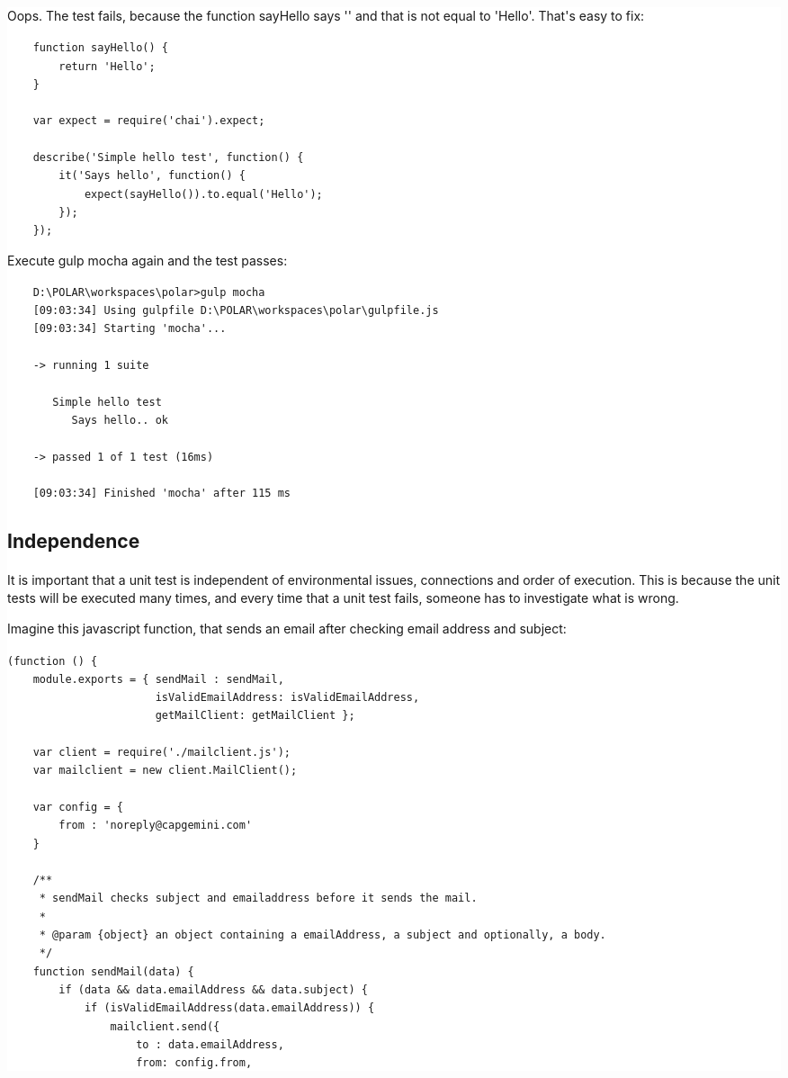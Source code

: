 Oops. The test fails, because the function sayHello says '' and that is not equal to 'Hello'. That's easy to fix: 

```
	function sayHello() {
		return 'Hello';		
	}

	var expect = require('chai').expect;

	describe('Simple hello test', function() {
		it('Says hello', function() {
			expect(sayHello()).to.equal('Hello');	
		});
	});
```

Execute gulp mocha again and the test passes: 

```
    D:\POLAR\workspaces\polar>gulp mocha
    [09:03:34] Using gulpfile D:\POLAR\workspaces\polar\gulpfile.js
    [09:03:34] Starting 'mocha'...
   
   	-> running 1 suite
   
   	   Simple hello test
   	      Says hello.. ok
   
   	-> passed 1 of 1 test (16ms)
   
   	[09:03:34] Finished 'mocha' after 115 ms
```

Independence
------------------

It is important that a unit test is independent of environmental issues, connections and order of execution. This is because the unit tests will be executed many times, and every time that a unit test fails, someone has to investigate what is wrong.

Imagine this javascript function, that sends an email after checking email address and subject: 

```
(function () {
	module.exports = { sendMail : sendMail, 
					   isValidEmailAddress: isValidEmailAddress, 
					   getMailClient: getMailClient };

	var client = require('./mailclient.js');
	var mailclient = new client.MailClient();

	var config = {
		from : 'noreply@capgemini.com'
	}

	/**
	 * sendMail checks subject and emailaddress before it sends the mail.
	 * 
	 * @param {object} an object containing a emailAddress, a subject and optionally, a body.
	 */
	function sendMail(data) {
		if (data && data.emailAddress && data.subject) {
			if (isValidEmailAddress(data.emailAddress)) {
				mailclient.send({
					to : data.emailAddress,
					from: config.from,
```